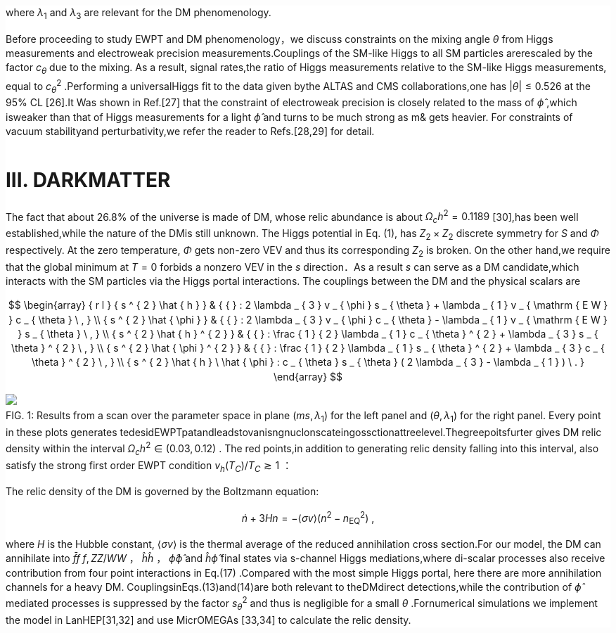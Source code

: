 where $\lambda _ { 1 }$ and $\lambda _ { 3 }$ are relevant for the DM phenomenology.

Before proceeding to study EWPT and DM phenomenology，we discuss constraints on the mixing angle $\theta$ from Higgs measurements and electroweak precision measurements.Couplings of the SM-like Higgs to all SM particles arerescaled by the factor $c _ { \theta }$ due to the mixing. As a result, signal rates,the ratio of Higgs measurements relative to the SM-like Higgs measurements, equal to $c _ { \theta } ^ { 2 }$ .Performing a universalHiggs fit to the data given bythe ALTAS and CMS collaborations,one has $| \theta | \leq 0 . 5 2 6$ at the $9 5 \%$ CL [26].It Was shown in Ref.[27] that the constraint of electroweak precision is closely related to the mass of $\hat { \phi }$ ,which isweaker than that of Higgs measurements for a light $\hat { \phi }$ and turns to be much strong as m& gets heavier. For constraints of vacuum stabilityand perturbativity,we refer the reader to Refs.[28,29] for detail.

# III. DARKMATTER

The fact that about $2 6 . 8 \%$ of the universe is made of DM, whose relic abundance is about $\Omega _ { c } h ^ { 2 } = 0 . 1 1 8 9$ [30],has been well established,while the nature of the DMis still unknown. The Higgs potential in Eq. (1), has $Z _ { 2 } \times Z _ { 2 }$ discrete symmetry for $S$ and $\Phi$ respectively. At the zero temperature, $\Phi$ gets non-zero VEV and thus its corresponding $Z _ { 2 }$ is broken. On the other hand,we require that the global minimum at $T = 0$ forbids a nonzero VEV in the $s$ direction．As a result $s$ can serve as a DM candidate,which interacts with the SM particles via the Higgs portal interactions. The couplings between the DM and the physical scalars are

$$
\begin{array} { r l } { s ^ { 2 } \hat { h } } & { { } : 2 \lambda _ { 3 } v _ { \phi } s _ { \theta } + \lambda _ { 1 } v _ { \mathrm { E W } } c _ { \theta } \ , } \\ { s ^ { 2 } \hat { \phi } } & { { } : 2 \lambda _ { 3 } v _ { \phi } c _ { \theta } - \lambda _ { 1 } v _ { \mathrm { E W } } s _ { \theta } \ , } \\ { s ^ { 2 } \hat { h } ^ { 2 } } & { { } : \frac { 1 } { 2 } \lambda _ { 1 } c _ { \theta } ^ { 2 } + \lambda _ { 3 } s _ { \theta } ^ { 2 } \ , } \\ { s ^ { 2 } \hat { \phi } ^ { 2 } } & { { } : \frac { 1 } { 2 } \lambda _ { 1 } s _ { \theta } ^ { 2 } + \lambda _ { 3 } c _ { \theta } ^ { 2 } \ , } \\ { s ^ { 2 } \hat { h } \ \hat { \phi } : c _ { \theta } s _ { \theta } ( 2 \lambda _ { 3 } - \lambda _ { 1 } ) \ . } \end{array}
$$

![](images/c15f75a60468d333ad9e5b7b85ea8b91983b8bf020c47f7e6f31fb2621a6c6eb.jpg)  
FIG. 1: Results from a scan over the parameter space in plane $( m s , \lambda _ { 1 } )$ for the left panel and $( \theta , \lambda _ { 1 } )$ for the right panel. Every point in these plots generates tedesidEWPTpatandleadstovanisngnuclonscateingossctionattreelevel.Thegreepoitsfurter gives DM relic density within the interval $\Omega _ { c } h ^ { 2 } \in ( 0 . 0 3 , 0 . 1 2 )$ . The red points,in addition to generating relic density falling into this interval, also satisfy the strong first order EWPT condition $v _ { h } ( T _ { C } ) / T _ { C } \gtrsim 1$ ：

The relic density of the DM is governed by the Boltzmann equation:

$$
\dot { n } + 3 H n = - \langle \sigma v \rangle ( n ^ { 2 } - n _ { \mathrm { E Q } } ^ { 2 } ) \ ,
$$

where $H$ is the Hubble constant, $\langle \sigma v \rangle$ is the thermal average of the reduced annihilation cross section.For our model, the DM can annihilate into $\bar { f } f$ $f , Z Z / W W$ ， $\hat { h } \hat { h }$ ， $\hat { \phi } \hat { \phi }$ and $\hat { h } \hat { \phi }$ final states via s-channel Higgs mediations,where di-scalar processes also receive contribution from four point interactions in Eq.(17) .Compared with the most simple Higgs portal, here there are more annihilation channels for a heavy DM. CouplingsinEqs.(13)and(14)are both relevant to theDMdirect detections,while the contribution of $\hat { \phi }$ mediated processes is suppressed by the factor $s _ { \theta } ^ { 2 }$ and thus is negligible for a small $\theta$ .Fornumerical simulations we implement the model in LanHEP[31,32] and use MicrOMEGAs [33,34] to calculate the relic density.
